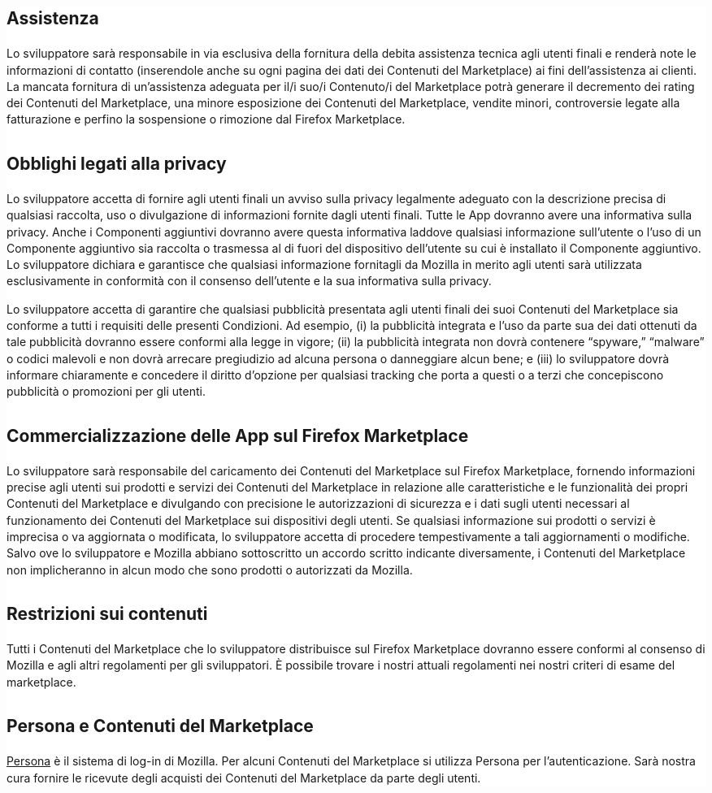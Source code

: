 ## Assistenza

Lo sviluppatore sarà responsabile in via esclusiva della fornitura della debita assistenza tecnica agli utenti finali e renderà note le informazioni di contatto (inserendole anche su ogni pagina dei dati dei Contenuti del Marketplace) ai fini dell’assistenza ai clienti. La mancata fornitura di un’assistenza adeguata per il/i suo/i Contenuto/i del Marketplace potrà generare il decremento dei rating dei Contenuti del Marketplace, una minore esposizione dei Contenuti del Marketplace, vendite minori,  controversie legate alla fatturazione e perfino la sospensione o rimozione dal Firefox Marketplace.

## Obblighi legati alla privacy

Lo sviluppatore accetta di fornire agli utenti finali un avviso sulla privacy legalmente adeguato con la descrizione precisa di qualsiasi raccolta, uso o divulgazione di informazioni fornite dagli utenti finali. Tutte le App dovranno avere una informativa sulla privacy. Anche i Componenti aggiuntivi dovranno avere questa informativa laddove qualsiasi informazione sull’utente o l’uso di un Componente aggiuntivo sia raccolta o trasmessa al di fuori del dispositivo dell’utente su cui è installato il Componente aggiuntivo. Lo sviluppatore dichiara e garantisce che qualsiasi informazione fornitagli da Mozilla in merito agli utenti sarà utilizzata esclusivamente in conformità con il consenso dell’utente e la sua informativa sulla privacy.

Lo sviluppatore accetta di garantire che qualsiasi pubblicità presentata agli utenti finali dei suoi Contenuti del Marketplace sia conforme a tutti i requisiti delle presenti Condizioni. Ad esempio, (i) la pubblicità integrata e l’uso da parte sua dei dati ottenuti da tale pubblicità dovranno essere conformi alla legge in vigore; (ii) la pubblicità integrata non dovrà contenere “spyware,” “malware” o codici malevoli e non dovrà arrecare pregiudizio ad alcuna persona o danneggiare alcun bene; e (iii) lo sviluppatore dovrà informare chiaramente e concedere il diritto d’opzione per qualsiasi tracking che porta a questi o a terzi che concepiscono pubblicità o promozioni per gli utenti.

## Commercializzazione delle App sul Firefox Marketplace

Lo sviluppatore sarà responsabile del caricamento dei Contenuti del Marketplace sul Firefox Marketplace, fornendo informazioni precise agli utenti sui prodotti e servizi dei Contenuti del Marketplace in relazione alle caratteristiche e le funzionalità dei propri Contenuti del Marketplace e divulgando con precisione le autorizzazioni di sicurezza e i dati sugli utenti necessari al funzionamento dei Contenuti del Marketplace sui dispositivi degli utenti. Se qualsiasi informazione sui prodotti o servizi è imprecisa o va aggiornata o modificata, lo sviluppatore accetta di procedere tempestivamente a tali aggiornamenti o modifiche. Salvo ove lo sviluppatore e Mozilla abbiano sottoscritto un accordo scritto indicante diversamente, i Contenuti del Marketplace non implicheranno in alcun modo che sono prodotti o autorizzati da Mozilla.

## Restrizioni sui contenuti

Tutti i Contenuti del Marketplace che lo sviluppatore distribuisce sul Firefox Marketplace dovranno essere conformi al consenso di Mozilla e agli altri regolamenti per gli sviluppatori. È possibile trovare i nostri attuali regolamenti nei nostri criteri di esame del marketplace.

## Persona e Contenuti del Marketplace

[Persona](http://persona.org) è il sistema di log-in di Mozilla. Per alcuni Contenuti del Marketplace si utilizza Persona per l’autenticazione. Sarà nostra cura fornire le ricevute degli acquisti dei Contenuti del Marketplace da parte degli utenti.
